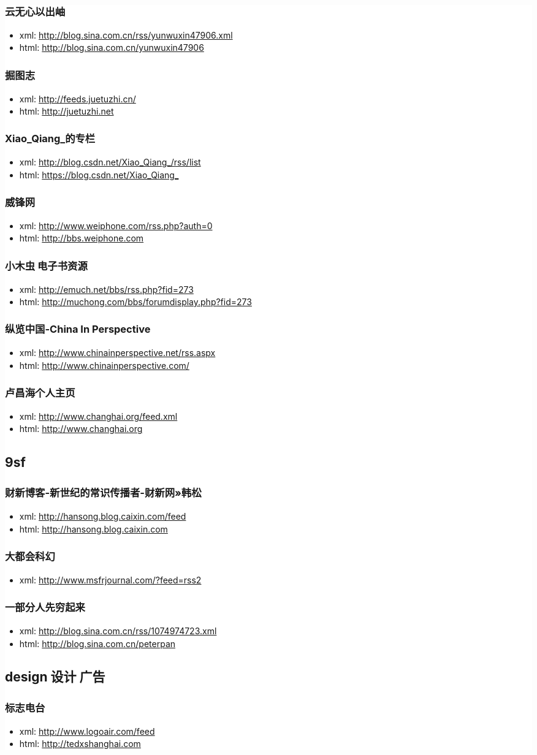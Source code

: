 ### 云无心以出岫
  - xml: <http://blog.sina.com.cn/rss/yunwuxin47906.xml>
  - html: <http://blog.sina.com.cn/yunwuxin47906>

### 掘图志
  - xml: <http://feeds.juetuzhi.cn/>
  - html: <http://juetuzhi.net>

### Xiao_Qiang_的专栏
  - xml: <http://blog.csdn.net/Xiao_Qiang_/rss/list>
  - html: <https://blog.csdn.net/Xiao_Qiang_>

### 威锋网
  - xml: <http://www.weiphone.com/rss.php?auth=0>
  - html: <http://bbs.weiphone.com>

### 小木虫 电子书资源
  - xml: <http://emuch.net/bbs/rss.php?fid=273>
  - html: <http://muchong.com/bbs/forumdisplay.php?fid=273>

### 纵览中国-China In Perspective
  - xml: <http://www.chinainperspective.net/rss.aspx>
  - html: <http://www.chinainperspective.com/>

### 卢昌海个人主页
  - xml: <http://www.changhai.org/feed.xml>
  - html: <http://www.changhai.org>


## 9sf

### 财新博客-新世纪的常识传播者-财新网»韩松
  - xml: <http://hansong.blog.caixin.com/feed>
  - html: <http://hansong.blog.caixin.com>

### 大都会科幻
  - xml: <http://www.msfrjournal.com/?feed=rss2>

### 一部分人先穷起来
  - xml: <http://blog.sina.com.cn/rss/1074974723.xml>
  - html: <http://blog.sina.com.cn/peterpan>


## design 设计 广告

### 标志电台
  - xml: <http://www.logoair.com/feed>
  - html: <http://tedxshanghai.com>
